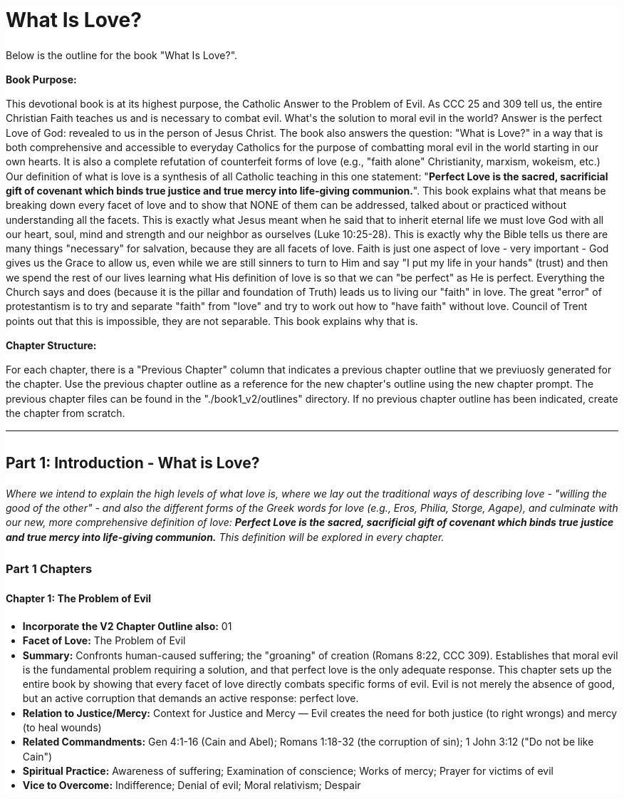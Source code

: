 # What Is Love?
Below is the outline for the book "What Is Love?".

**Book Purpose:**

This devotional book is at its highest purpose, the Catholic Answer to the Problem of Evil.  As CCC 25 and 309 tell us, the entire Christian Faith teaches us and is necessary to combat evil.  What's the solution to moral evil in the world? Answer is the perfect Love of God: revealed to us in the person of Jesus Christ.  The book also answers the question: "What is Love?" in a way that is both comprehensive and accessible to everyday Catholics for the purpose of combatting moral evil in the world starting in our own hearts. It is also a complete refutation of counterfeit forms of love (e.g., "faith alone" Christianity, marxism, wokeism, etc.) Our definition of what is love is a synthesis of all Catholic teaching in this one statement: "**Perfect Love is the sacred, sacrificial gift of covenant which binds true justice and true mercy into life-giving communion.**". This book explains what that means be breaking down every facet of love and to show that NONE of them can be addressed, talked about or practiced without understanding all the facets. This is exactly what Jesus meant when he said that to inherit eternal life we must love God with all our heart, soul, mind and strength and our neighbor as ourselves (Luke 10:25-28).  This is exactly why the Bible tells us there are many things "necessary" for salvation, because they are all facets of love. Faith is just one aspect of love - very important - God gives us the Grace to allow us, even while we are still sinners to turn to Him and say "I put my life in your hands" (trust) and then we spend the rest of our lives learning what His definition of love is so that we can "be perfect" as He is perfect. Everything the Church says and does (because it is the pillar and foundation of Truth) leads us to living our "faith" in love. The great "error" of protestantism is to try and separate "faith" from "love" and try to work out how to "have faith" without love. Council of Trent points out that this is impossible, they are not separable. This book explains why that is.

**Chapter Structure:**

For each chapter, there is a "Previous Chapter" column that indicates a previous chapter outline that we previuosly generated for the chapter.  Use the previous chapter outline as a reference for the new chapter's outline using the new chapter prompt. The previous chapter files can be found in the "./book1_v2/outlines" directory. If no previous chapter outline has been indicated, create the chapter from scratch.

---

## Part 1: Introduction - What is Love?

*Where we intend to explain the high levels of what love is, where we lay out the traditional ways of describing love - "willing the good of the other" - and also the different forms of the Greek words for love (e.g., Eros, Philia, Storge, Agape), and culminate with our new, more comprehensive definition of love: **Perfect Love is the sacred, sacrificial gift of covenant which binds true justice and true mercy into life-giving communion.** This definition will be explored in every chapter.*

### Part 1 Chapters

#### Chapter 1: The Problem of Evil
- **Incorporate the V2 Chapter Outline also:** 01
- **Facet of Love:** The Problem of Evil
- **Summary:** Confronts human-caused suffering; the "groaning" of creation (Romans 8:22, CCC 309). Establishes that moral evil is the fundamental problem requiring a solution, and that perfect love is the only adequate response. This chapter sets up the entire book by showing that every facet of love directly combats specific forms of evil. Evil is not merely the absence of good, but an active corruption that demands an active response: perfect love.
- **Relation to Justice/Mercy:** Context for Justice and Mercy — Evil creates the need for both justice (to right wrongs) and mercy (to heal wounds)
- **Related Commandments:** Gen 4:1-16 (Cain and Abel); Romans 1:18-32 (the corruption of sin); 1 John 3:12 ("Do not be like Cain")
- **Spiritual Practice:** Awareness of suffering; Examination of conscience; Works of mercy; Prayer for victims of evil
- **Vice to Overcome:** Indifference; Denial of evil; Moral relativism; Despair